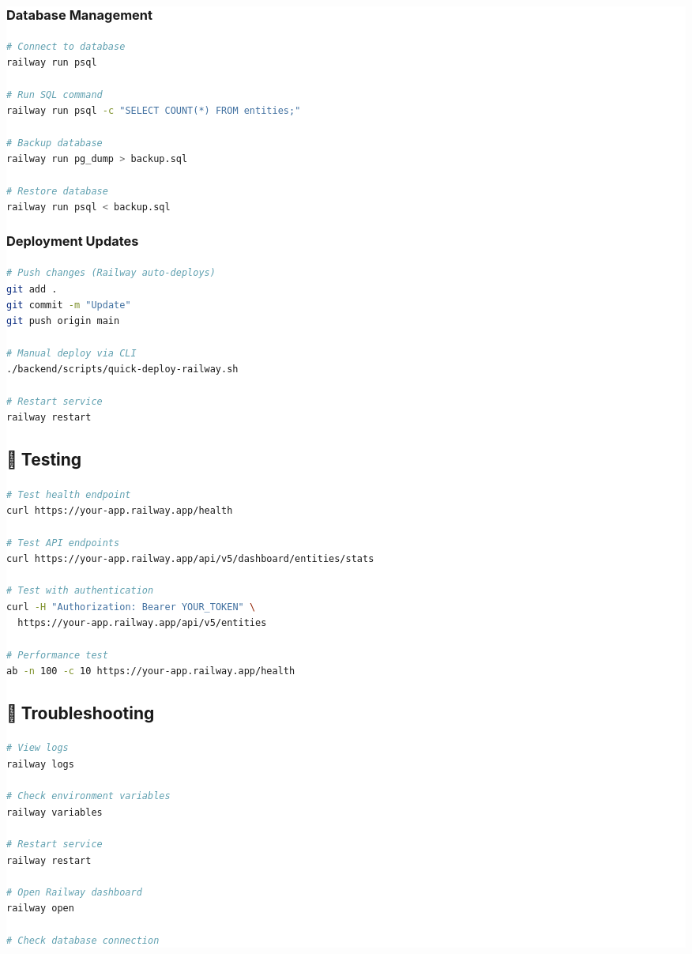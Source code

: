 ### Database Management

```bash
# Connect to database
railway run psql

# Run SQL command
railway run psql -c "SELECT COUNT(*) FROM entities;"

# Backup database
railway run pg_dump > backup.sql

# Restore database
railway run psql < backup.sql
```

### Deployment Updates

```bash
# Push changes (Railway auto-deploys)
git add .
git commit -m "Update"
git push origin main

# Manual deploy via CLI
./backend/scripts/quick-deploy-railway.sh

# Restart service
railway restart
```

## 🧪 Testing

```bash
# Test health endpoint
curl https://your-app.railway.app/health

# Test API endpoints
curl https://your-app.railway.app/api/v5/dashboard/entities/stats

# Test with authentication
curl -H "Authorization: Bearer YOUR_TOKEN" \
  https://your-app.railway.app/api/v5/entities

# Performance test
ab -n 100 -c 10 https://your-app.railway.app/health
```

## 🐛 Troubleshooting

```bash
# View logs
railway logs

# Check environment variables
railway variables

# Restart service
railway restart

# Open Railway dashboard
railway open

# Check database connection
```